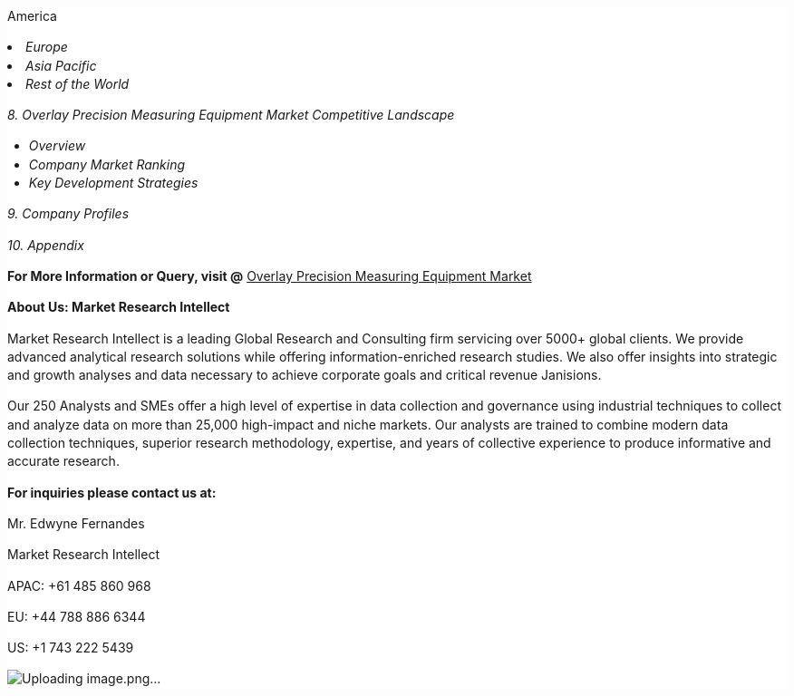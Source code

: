 America</span></em></li><li><em><span class="">Europe</span></em></li><li><em><span class="">Asia Pacific</span></em></li><li><em><span class="">Rest of the World</span></em></li></ul><p><em><span class="font-[700]">8. Overlay Precision Measuring Equipment Market Competitive Landscape</span></em></p><ul><li><em><span class="">Overview</span></em></li><li><em><span class="">Company Market Ranking</span></em></li><li><em><span class="">Key Development Strategies</span></em></li></ul><p><em><span class="font-[700]">9. Company Profiles</span></em></p><p><em><span class="font-[700]">10. Appendix</span></em></p><p><span class="font-[700]"><strong>For More Information or Query, visit&nbsp;@</strong>&nbsp;</span><span class="font-[700]"><a href="https://www.marketresearchintellect.com/product/overlay-precision-measuring-equipment-market/?utm_source=Linkedin&utm_medium=848" target="_blank" data-tracking-control-name="article-ssr-frontend-pulse_little-text-block" data-tracking-will-navigate="" data-test-link="">Overlay Precision Measuring Equipment Market</a></span></p><p><strong><span class="font-[700]">About Us: Market Research Intellect</span></strong></p><p><span class="">Market Research Intellect is a leading Global Research and Consulting firm servicing over 5000+ global clients. We provide advanced analytical research solutions while offering information-enriched research studies.&nbsp;</span>We also offer insights into strategic and growth analyses and data necessary to achieve corporate goals and critical revenue Janisions.</p><p><span class="">Our 250 Analysts and SMEs offer a high level of expertise in data collection and governance using industrial techniques to collect and analyze data on more than 25,000 high-impact and niche markets. Our analysts are trained to combine modern data collection techniques, superior research methodology, expertise, and years of collective experience to produce informative and accurate research.</span></p><p><strong>For inquiries please contact us at:</strong></p><p>Mr. Edwyne Fernandes</p><p>Market Research Intellect</p><p>APAC: +61 485 860 968</p><p>EU: +44 788 886 6344</p><p>US: +1 743 222 5439</p>
![Uploading image.png…]()
